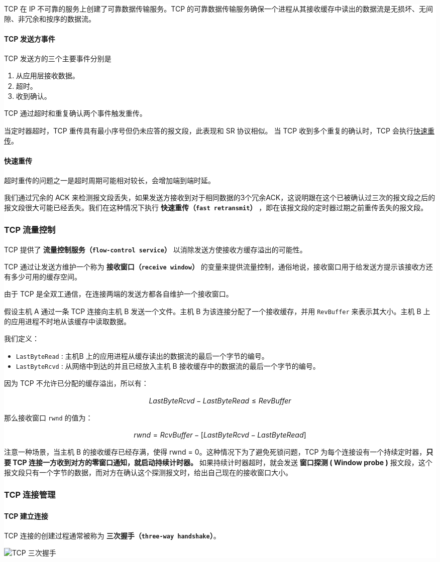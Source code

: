TCP 在 IP 不可靠的服务上创建了可靠数据传输服务。TCP 的可靠数据传输服务确保一个进程从其接收缓存中读出的数据流是无损坏、无间隙、非冗余和按序的数据流。

#### TCP 发送方事件

TCP 发送方的三个主要事件分别是

1. 从应用层接收数据。
2. 超时。
3. 收到确认。

TCP 通过超时和重复确认两个事件触发重传。

当定时器超时，TCP 重传具有最小序号但仍未应答的报文段，此表现和 SR 协议相似。
当 TCP 收到多个重复的确认时，TCP 会执行[快速重传](运输层.md#快速重传)。

#### 快速重传

超时重传的问题之一是超时周期可能相对较长，会增加端到端时延。

我们通过冗余的 ACK 来检测报文段丢失，如果发送方接收到对于相同数据的3个冗余ACK，这说明跟在这个已被确认过三次的报文段之后的报文段很大可能已经丢失。我们在这种情况下执行 **快速重传（`fast retransmit`）** ，即在该报文段的定时器过期之前重传丢失的报文段。

### TCP 流量控制

TCP 提供了 **流量控制服务（`flow-control service`）** 以消除发送方使接收方缓存溢出的可能性。

TCP 通过让发送方维护一个称为 **接收窗口（`receive window`）** 的变量来提供流量控制，通俗地说，接收窗口用于给发送方提示该接收方还有多少可用的缓存空间。

由于 TCP 是全双工通信，在连接两端的发送方都各自维护一个接收窗口。

假设主机 A 通过一条 TCP 连接向主机 B 发送一个文件。主机 B 为该连接分配了一个接收缓存，并用 `RevBuffer` 来表示其大小。主机 B 上的应用进程不时地从该缓存中读取数据。

我们定义：

* `LastByteRead` : 主机B 上的应用进程从缓存读出的数据流的最后一个字节的编号。
* `LastByteRcvd` : 从网络中到达的并且已经放入主机 B 接收缓存中的数据流的最后一个字节的编号。 

因为 TCP 不允许已分配的缓存溢出，所以有：

$$
LastByteRcvd - LastByteRead \leq RevBuffer
$$

那么接收窗口 `rwnd` 的值为：

$$
rwnd = RcvBuffer - \left[LastByteRcvd - LastByteRead\right]
$$

注意一种场景，当主机 B 的接收缓存已经存满，使得 rwnd = 0。这种情况下为了避免死锁问题，TCP 为每个连接设有一个持续定时器，**只要 TCP 连接一方收到对方的零窗口通知，就启动持续计时器。** 如果持续计时器超时，就会发送 **窗口探测 ( Window probe )** 报文段，这个报文段只有一个字节的数据，而对方在确认这个探测报文时，给出自己现在的接收窗口大小。

### TCP 连接管理

#### TCP 建立连接

TCP 连接的创建过程通常被称为 **三次握手（`three-way handshake`）**。

![TCP 三次握手](https://blog-1259169620.cos.ap-guangzhou.myqcloud.com/img/tcp%20%E4%B8%89%E6%AC%A1%E6%8F%A1%E6%89%8B.png)
